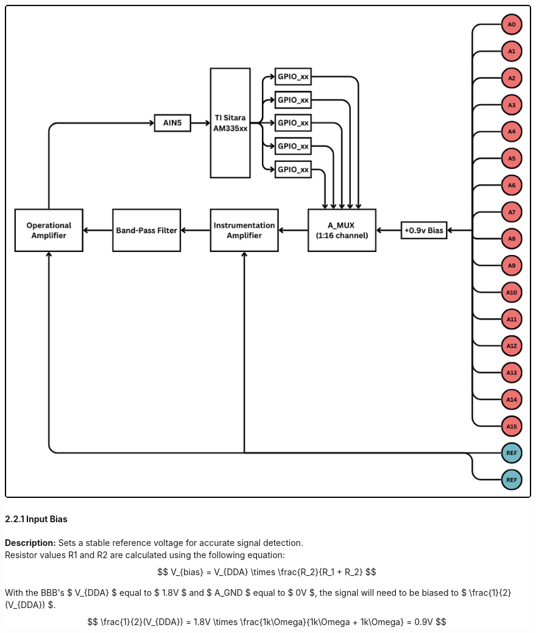 <img src="A_MUX(2).png" alt="Analog Circuit" style="border: 2px solid black; border-radius: 5px;" />

#### **2.2.1 Input Bias**
**Description:** Sets a stable reference voltage for accurate signal detection. <br>
Resistor values R1 and R2 are calculated using the following equation:
$$ V_{bias} = V_{DDA} \times \frac{R_2}{R_1 + R_2} $$

With the BBB's $ V_{DDA} $ equal to $ 1.8V $ and $ A\_GND $ equal to $ 0V $, the signal will need to be biased to $ \frac{1}{2}(V_{DDA}) $.
$$ \frac{1}{2}(V_{DDA}) = 1.8V \times \frac{1k\Omega}{1k\Omega + 1k\Omega} = 0.9V $$
